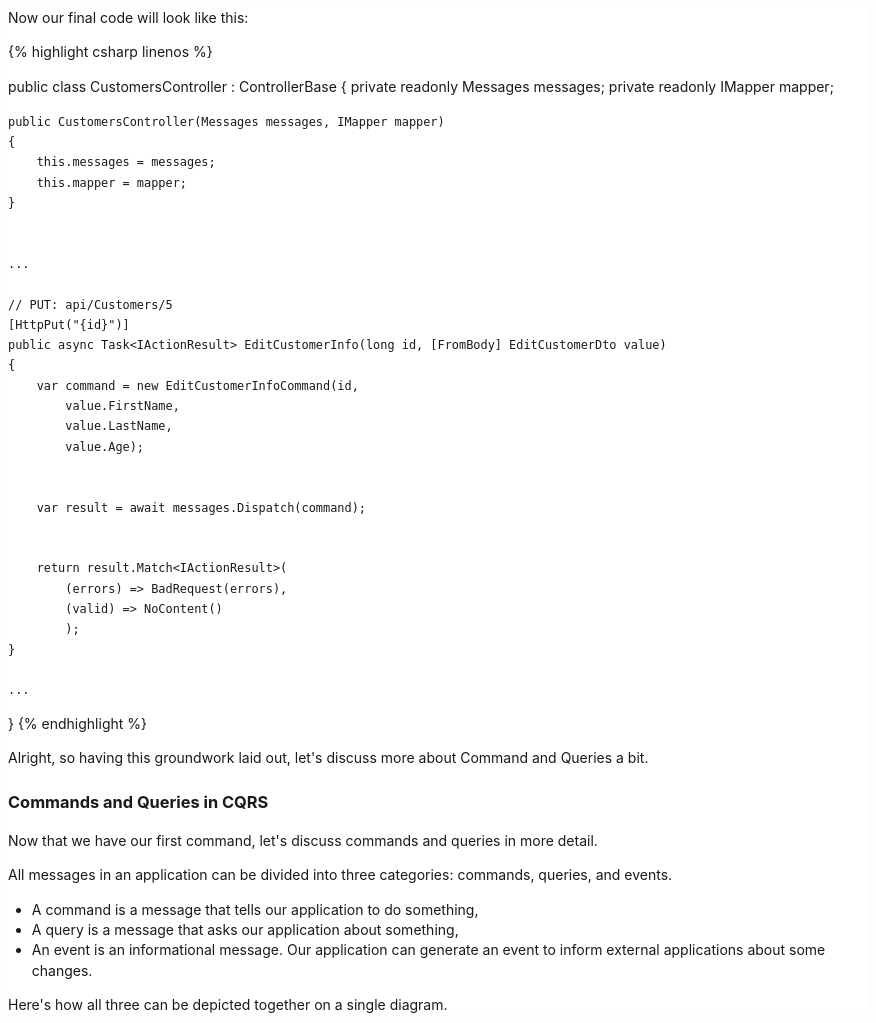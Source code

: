 Now our final code will look like this:

{% highlight csharp linenos %}

public class CustomersController : ControllerBase
{
    private readonly Messages messages;
    private readonly IMapper mapper;

    public CustomersController(Messages messages, IMapper mapper)
    {
        this.messages = messages;
        this.mapper = mapper;
    }
    

    ...

    // PUT: api/Customers/5
    [HttpPut("{id}")]
    public async Task<IActionResult> EditCustomerInfo(long id, [FromBody] EditCustomerDto value)
    {
        var command = new EditCustomerInfoCommand(id,
            value.FirstName,
            value.LastName,
            value.Age);


        var result = await messages.Dispatch(command);


        return result.Match<IActionResult>(
            (errors) => BadRequest(errors),
            (valid) => NoContent()
            );
    }

    ...
}
{% endhighlight %}

Alright, so having this groundwork laid out, let's discuss more about Command and Queries a bit.



### Commands and Queries in CQRS

Now that we have our first command, let's discuss commands and queries in more detail. 

All messages in an application can be divided into three categories: commands, queries, and events. 

- A command is a message that tells our application to do something, 
- A query is a message that asks our application about something, 
- An event is an informational message. Our application can generate an event to inform external applications about some changes. 

Here's how all three can be depicted together on a single diagram. 
